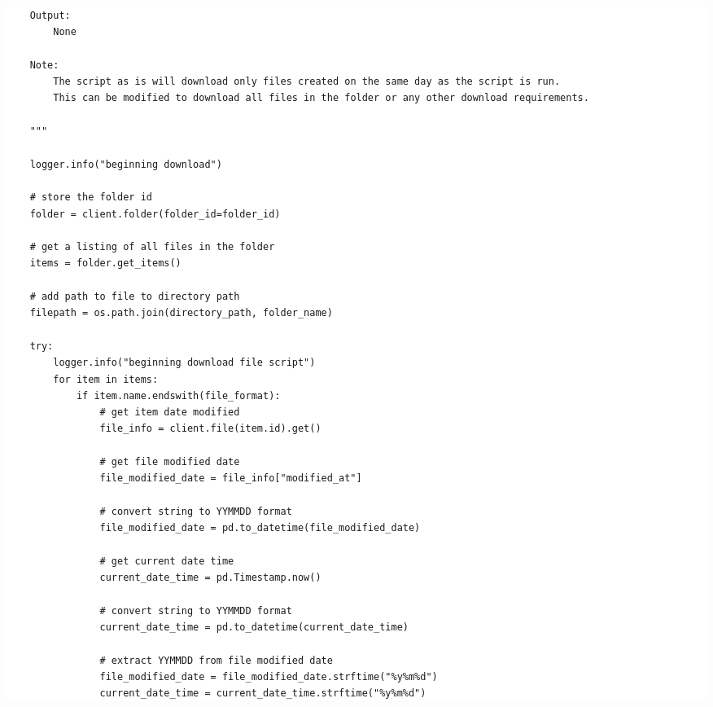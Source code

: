         Output:
            None

        Note:
            The script as is will download only files created on the same day as the script is run.
            This can be modified to download all files in the folder or any other download requirements.

        """

        logger.info("beginning download")

        # store the folder id
        folder = client.folder(folder_id=folder_id)

        # get a listing of all files in the folder
        items = folder.get_items()

        # add path to file to directory path
        filepath = os.path.join(directory_path, folder_name)

        try:
            logger.info("beginning download file script")
            for item in items:
                if item.name.endswith(file_format):
                    # get item date modified
                    file_info = client.file(item.id).get()

                    # get file modified date
                    file_modified_date = file_info["modified_at"]

                    # convert string to YYMMDD format
                    file_modified_date = pd.to_datetime(file_modified_date)

                    # get current date time
                    current_date_time = pd.Timestamp.now()

                    # convert string to YYMMDD format
                    current_date_time = pd.to_datetime(current_date_time)

                    # extract YYMMDD from file modified date
                    file_modified_date = file_modified_date.strftime("%y%m%d")
                    current_date_time = current_date_time.strftime("%y%m%d")
